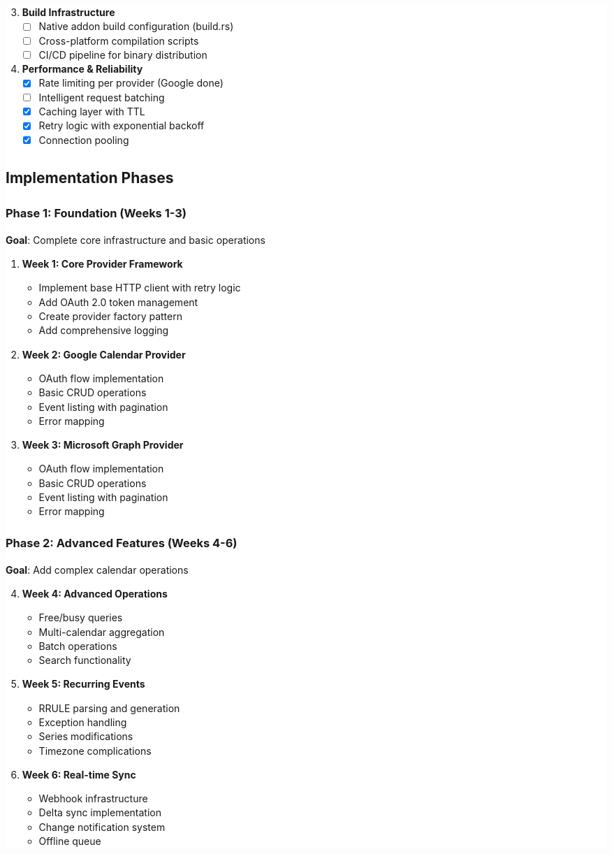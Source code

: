 3. **Build Infrastructure**
   - [ ] Native addon build configuration (build.rs)
   - [ ] Cross-platform compilation scripts
   - [ ] CI/CD pipeline for binary distribution

4. **Performance & Reliability**
   - [x] Rate limiting per provider (Google done)
   - [ ] Intelligent request batching
   - [x] Caching layer with TTL
   - [x] Retry logic with exponential backoff
   - [x] Connection pooling

## Implementation Phases

### Phase 1: Foundation (Weeks 1-3)
**Goal**: Complete core infrastructure and basic operations

1. **Week 1: Core Provider Framework**
   - Implement base HTTP client with retry logic
   - Add OAuth 2.0 token management
   - Create provider factory pattern
   - Add comprehensive logging

2. **Week 2: Google Calendar Provider**
   - OAuth flow implementation
   - Basic CRUD operations
   - Event listing with pagination
   - Error mapping

3. **Week 3: Microsoft Graph Provider**
   - OAuth flow implementation
   - Basic CRUD operations
   - Event listing with pagination
   - Error mapping

### Phase 2: Advanced Features (Weeks 4-6)
**Goal**: Add complex calendar operations

4. **Week 4: Advanced Operations**
   - Free/busy queries
   - Multi-calendar aggregation
   - Batch operations
   - Search functionality

5. **Week 5: Recurring Events**
   - RRULE parsing and generation
   - Exception handling
   - Series modifications
   - Timezone complications

6. **Week 6: Real-time Sync**
   - Webhook infrastructure
   - Delta sync implementation
   - Change notification system
   - Offline queue
